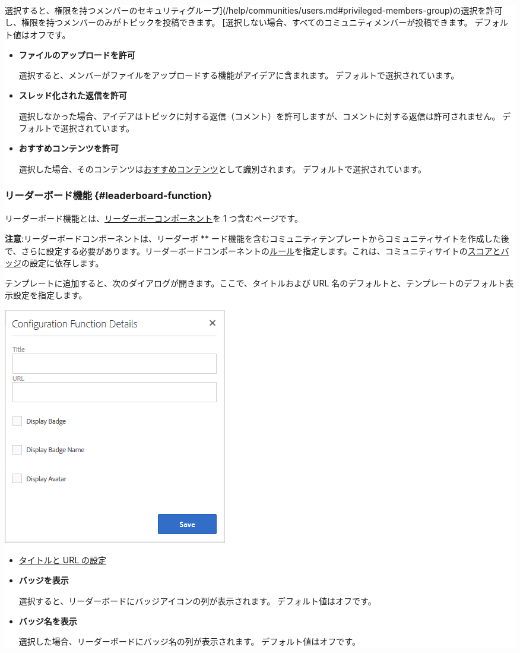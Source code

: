    選択すると、権限を持つメンバーのセキュリティグループ](/help/communities/users.md#privileged-members-group)の選択を許可し、権限を持つメンバーのみがトピックを投稿できます。 [選択しない場合、すべてのコミュニティメンバーが投稿できます。 デフォルト値はオフです。

* **ファイルのアップロードを許可**

   選択すると、メンバーがファイルをアップロードする機能がアイデアに含まれます。 デフォルトで選択されています。

* **スレッド化された返信を許可**

   選択しなかった場合、アイデアはトピックに対する返信（コメント）を許可しますが、コメントに対する返信は許可されません。 デフォルトで選択されています。

* **おすすめコンテンツを許可**

   選択した場合、そのコンテンツは[おすすめコンテンツ](/help/communities/featured.md)として識別されます。 デフォルトで選択されています。

### リーダーボード機能 {#leaderboard-function}

リーダーボード機能とは、[リーダーボーコンポーネント](/help/communities/enabling-leaderboard.md)を 1 つ含むページです。

**注意**:リーダーボードコンポーネントは、リーダーボ ** ード機能を含むコミュニティテンプレートからコミュニティサイトを作成した後で、さらに設定する必要があります。リーダーボードコンポーネントの[ルール](/help/communities/enabling-leaderboard.md#rules-tab)を指定します。これは、コミュニティサイトの[スコアとバッジ](/help/communities/implementing-scoring.md)の設定に依存します。

テンプレートに追加すると、次のダイアログが開きます。ここで、タイトルおよび URL 名のデフォルトと、テンプレートのデフォルト表示設定を指定します。

![leaderboard-dialog](assets/leaderboard-dialog.png)

* [タイトルと URL の設定](#title-and-url-settings)

* **バッジを表示**

   選択すると、リーダーボードにバッジアイコンの列が表示されます。
デフォルト値はオフです。

* **バッジ名を表示**

   選択した場合、リーダーボードにバッジ名の列が表示されます。
デフォルト値はオフです。
